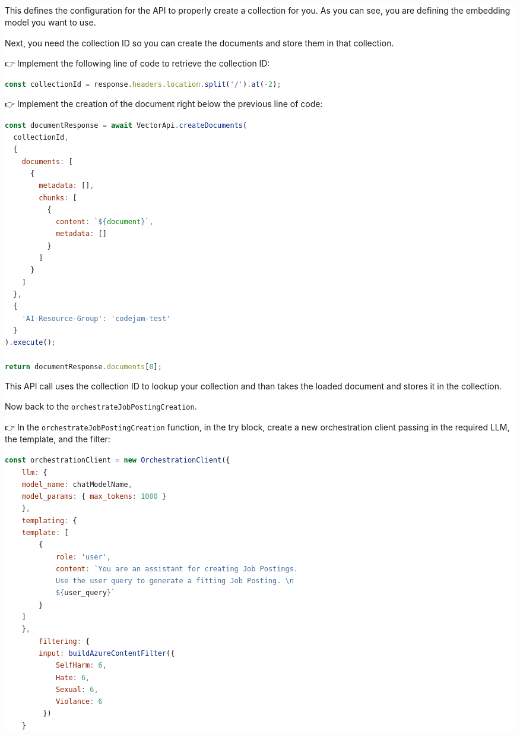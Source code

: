 This defines the configuration for the API to properly create a collection for you. As you can see, you are defining the embedding model you want to use.

Next, you need the collection ID so you can create the documents and store them in that collection.

👉 Implement the following line of code to retrieve the collection ID:

```JavaScript
const collectionId = response.headers.location.split('/').at(-2);
```

👉 Implement the creation of the document right below the previous line of code:

```JavaScript
const documentResponse = await VectorApi.createDocuments(
  collectionId,
  {
    documents: [
      {
        metadata: [],
        chunks: [
          {
            content: `${document}`,
            metadata: []
          }
        ]
      }
    ]
  },
  {
    'AI-Resource-Group': 'codejam-test'
  }
).execute();

return documentResponse.documents[0];
```

This API call uses the collection ID to lookup your collection and than takes the loaded document and stores it in the collection.

Now back to the `orchestrateJobPostingCreation`.

👉 In the `orchestrateJobPostingCreation` function, in the try block, create a new orchestration client passing in the required LLM, the template, and the filter:

```JavaScript
const orchestrationClient = new OrchestrationClient({
    llm: {
    model_name: chatModelName,
    model_params: { max_tokens: 1000 }
    },
    templating: {
    template: [
        {
            role: 'user',
            content: `You are an assistant for creating Job Postings.
            Use the user query to generate a fitting Job Posting. \n
            ${user_query}`
        }
    ]
    },
        filtering: {
        input: buildAzureContentFilter({
            SelfHarm: 6,
            Hate: 6,
            Sexual: 6,
            Violance: 6
         })
    }
```